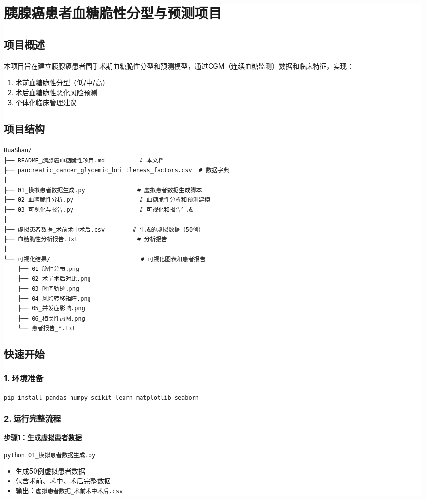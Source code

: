 # 胰腺癌患者血糖脆性分型与预测项目

## 项目概述

本项目旨在建立胰腺癌患者围手术期血糖脆性分型和预测模型，通过CGM（连续血糖监测）数据和临床特征，实现：
1. 术前血糖脆性分型（低/中/高）
2. 术后血糖脆性恶化风险预测
3. 个体化临床管理建议

## 项目结构

```
HuaShan/
├── README_胰腺癌血糖脆性项目.md          # 本文档
├── pancreatic_cancer_glycemic_brittleness_factors.csv  # 数据字典
│
├── 01_模拟患者数据生成.py               # 虚拟患者数据生成脚本
├── 02_血糖脆性分析.py                   # 血糖脆性分析和预测建模
├── 03_可视化与报告.py                   # 可视化和报告生成
│
├── 虚拟患者数据_术前术中术后.csv        # 生成的虚拟数据（50例）
├── 血糖脆性分析报告.txt                 # 分析报告
│
└── 可视化结果/                          # 可视化图表和患者报告
    ├── 01_脆性分布.png
    ├── 02_术前术后对比.png
    ├── 03_时间轨迹.png
    ├── 04_风险转移矩阵.png
    ├── 05_并发症影响.png
    ├── 06_相关性热图.png
    └── 患者报告_*.txt
```

## 快速开始

### 1. 环境准备

```bash
pip install pandas numpy scikit-learn matplotlib seaborn
```

### 2. 运行完整流程

**步骤1：生成虚拟患者数据**
```bash
python 01_模拟患者数据生成.py
```
- 生成50例虚拟患者数据
- 包含术前、术中、术后完整数据
- 输出：`虚拟患者数据_术前术中术后.csv`
